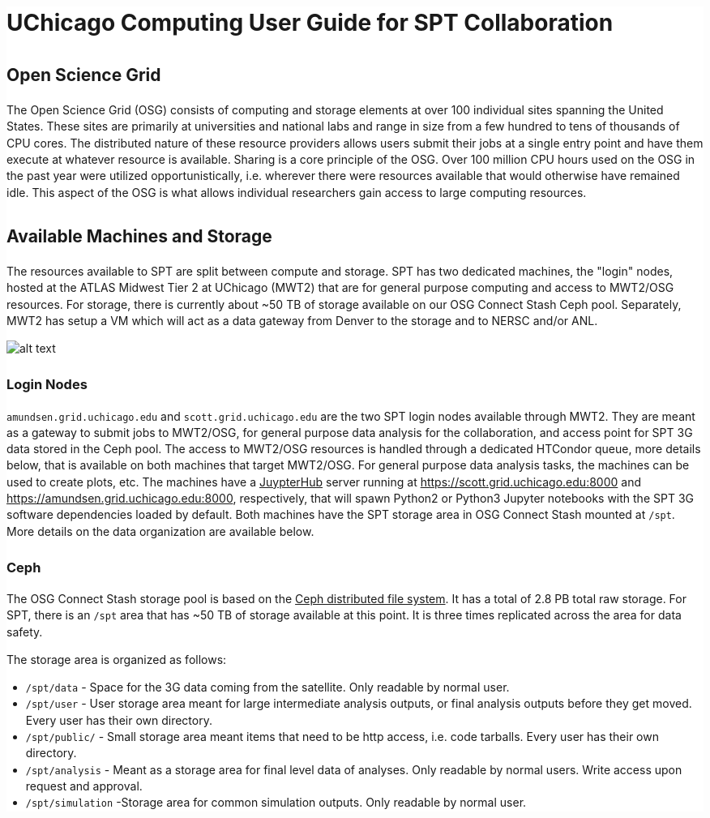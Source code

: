 # UChicago Computing User Guide for SPT Collaboration

## Open Science Grid

The Open Science Grid (OSG) consists of computing and storage elements at over 100 individual sites spanning the United States. These sites are primarily at universities and national labs and range in size from a few hundred to tens of thousands of CPU cores. The distributed nature of these resource providers allows users submit their jobs at a single entry point and have them execute at whatever resource is available. Sharing is a core principle of the OSG. Over 100 million CPU hours used on the OSG in the past year were utilized opportunistically, i.e. wherever there were resources available that would otherwise have remained idle. This aspect of the OSG is what allows individual researchers gain access to large computing resources.

## Available Machines and Storage

The resources available to SPT are split between compute and storage. SPT has two dedicated machines, the "login" nodes, hosted at the ATLAS Midwest Tier 2 at UChicago (MWT2) that are for general purpose computing and access to MWT2/OSG resources. For storage, there is currently about ~50 TB of storage available on our OSG Connect Stash Ceph pool. Separately, MWT2 has setup a VM which will act as a data gateway from Denver to the storage and to NERSC and/or ANL.

![alt text](https://github.com/SouthPoleTelescope/spt3g_software/blob/master/doc/osg/Processing_flows.png?raw=true "SPT UChicago Infrastructure")

### Login Nodes

`amundsen.grid.uchicago.edu` and `scott.grid.uchicago.edu` are the two SPT login nodes available through MWT2. They are meant as a gateway to submit jobs to MWT2/OSG, for general purpose data analysis for the collaboration, and access point for SPT 3G data stored in the Ceph pool. The access to MWT2/OSG resources is handled through a dedicated HTCondor queue, more details below, that is available on both machines that target MWT2/OSG. For general purpose data analysis tasks, the machines can be used to create plots, etc. The machines have a [JuypterHub](http://jupyter.org/) server running at https://scott.grid.uchicago.edu:8000 and https://amundsen.grid.uchicago.edu:8000, respectively,  that will spawn Python2 or Python3 Jupyter notebooks with the SPT 3G software dependencies loaded by default. Both machines have the SPT storage area in OSG Connect Stash mounted at `/spt`. More details on the data organization are available below. 

### Ceph

The OSG Connect Stash storage pool is based on the [Ceph distributed file system](http://ceph.com/). It has a total of 2.8 PB total raw storage. For SPT, there is an `/spt` area that has ~50 TB of storage available at this point. It is three times replicated across the area for data safety. 

The storage area is organized as follows:

* `/spt/data` - Space for the 3G data coming from the satellite. Only readable by normal user.
* `/spt/user` - User storage area meant for large intermediate analysis outputs, or final analysis outputs before they get moved. Every user has their own directory. 
* `/spt/public/` - Small storage area meant items that need to be http access, i.e. code tarballs. Every user has their own directory. 
* `/spt/analysis` - Meant as a storage area for final level data of analyses. Only readable by normal users. Write access upon request and approval. 
* `/spt/simulation` -Storage area for common simulation outputs. Only readable by normal user.
